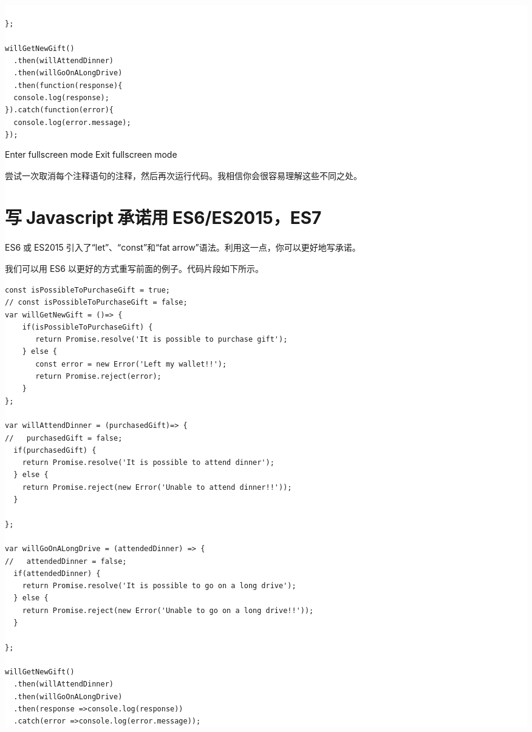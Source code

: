 ```

};

willGetNewGift()
  .then(willAttendDinner)
  .then(willGoOnALongDrive)
  .then(function(response){
  console.log(response);
}).catch(function(error){
  console.log(error.message);
}); 
```

Enter fullscreen mode Exit fullscreen mode

尝试一次取消每个注释语句的注释，然后再次运行代码。我相信你会很容易理解这些不同之处。

# 写 Javascript 承诺用 ES6/ES2015，ES7

ES6 或 ES2015 引入了“let”、“const”和“fat arrow”语法。利用这一点，你可以更好地写承诺。

我们可以用 ES6 以更好的方式重写前面的例子。代码片段如下所示。

```
const isPossibleToPurchaseGift = true;
// const isPossibleToPurchaseGift = false;
var willGetNewGift = ()=> {
    if(isPossibleToPurchaseGift) {
       return Promise.resolve('It is possible to purchase gift');
    } else {
       const error = new Error('Left my wallet!!');
       return Promise.reject(error);
    }
};

var willAttendDinner = (purchasedGift)=> {
//   purchasedGift = false;
  if(purchasedGift) {
    return Promise.resolve('It is possible to attend dinner');
  } else {
    return Promise.reject(new Error('Unable to attend dinner!!'));
  }

};

var willGoOnALongDrive = (attendedDinner) => {
//   attendedDinner = false;
  if(attendedDinner) {
    return Promise.resolve('It is possible to go on a long drive');
  } else {
    return Promise.reject(new Error('Unable to go on a long drive!!'));
  }

};

willGetNewGift()
  .then(willAttendDinner)
  .then(willGoOnALongDrive)
  .then(response =>console.log(response))
  .catch(error =>console.log(error.message)); 
```
